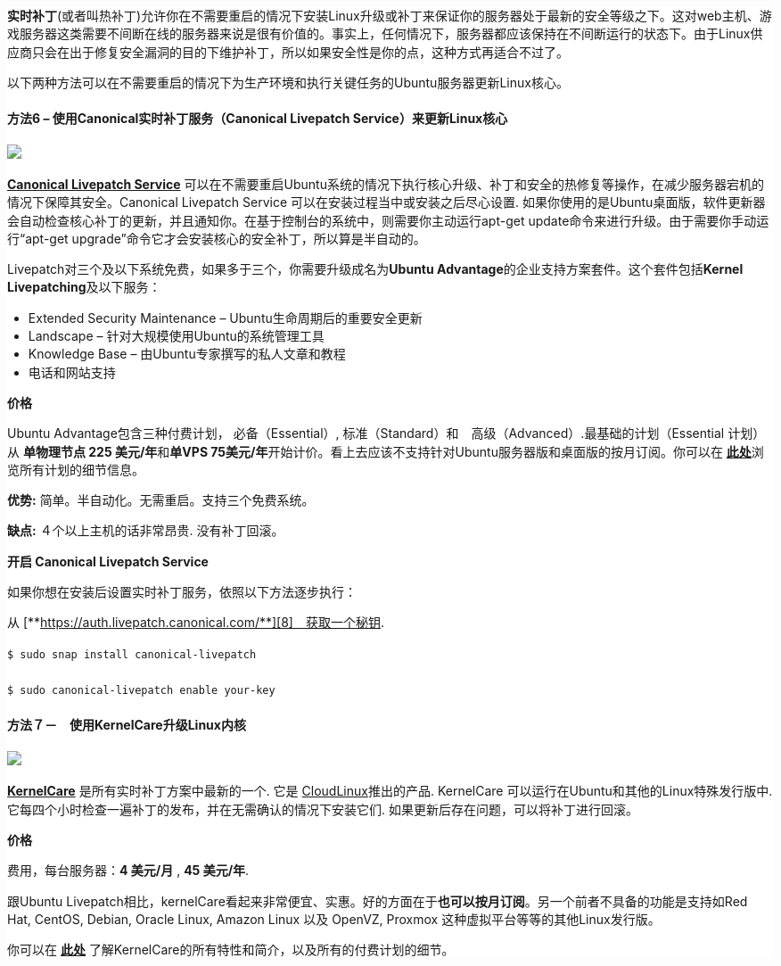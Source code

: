**实时补丁**(或者叫热补丁)允许你在不需要重启的情况下安装Linux升级或补丁来保证你的服务器处于最新的安全等级之下。这对web主机、游戏服务器这类需要不间断在线的服务器来说是很有价值的。事实上，任何情况下，服务器都应该保持在不间断运行的状态下。由于Linux供应商只会在出于修复安全漏洞的目的下维护补丁，所以如果安全性是你的点，这种方式再适合不过了。

以下两种方法可以在不需要重启的情况下为生产环境和执行关键任务的Ubuntu服务器更新Linux核心。

#### 方法6 – 使用Canonical实时补丁服务（Canonical Livepatch Service）来更新Linux核心

![][5]

[**Canonical Livepatch Service**][6] 可以在不需要重启Ubuntu系统的情况下执行核心升级、补丁和安全的热修复等操作，在减少服务器宕机的情况下保障其安全。Canonical Livepatch Service  可以在安装过程当中或安装之后尽心设置. 如果你使用的是Ubuntu桌面版，软件更新器会自动检查核心补丁的更新，并且通知你。在基于控制台的系统中，则需要你主动运行apt-get update命令来进行升级。由于需要你手动运行“apt-get upgrade”命令它才会安装核心的安全补丁，所以算是半自动的。

Livepatch对三个及以下系统免费，如果多于三个，你需要升级成名为**Ubuntu Advantage**的企业支持方案套件。这个套件包括**Kernel Livepatching**及以下服务：

  * Extended Security Maintenance – Ubuntu生命周期后的重要安全更新
  * Landscape – 针对大规模使用Ubuntu的系统管理工具
  * Knowledge Base – 由Ubuntu专家撰写的私人文章和教程
  * 电话和网站支持

**价格**

Ubuntu Advantage包含三种付费计划， 必备（Essential）, 标准（Standard）和　高级（Advanced）.最基础的计划（Essential 计划）从 **单物理节点 225 美元/年**和**单VPS 75美元/年**开始计价。看上去应该不支持针对Ubuntu服务器版和桌面版的按月订阅。你可以在 [**此处**][7]浏览所有计划的细节信息。

**优势:** 简单。半自动化。无需重启。支持三个免费系统。

**缺点:** ４个以上主机的话非常昂贵. 没有补丁回滚。

**开启 Canonical Livepatch Service**

如果你想在安装后设置实时补丁服务，依照以下方法逐步执行：

从 [**https://auth.livepatch.canonical.com/**][8]　获取一个秘钥.

```
$ sudo snap install canonical-livepatch

$ sudo canonical-livepatch enable your-key
```

#### 方法７－　使用KernelCare升级Linux内核

![][9]

[**KernelCare**][10] 是所有实时补丁方案中最新的一个. 它是 [CloudLinux][11]推出的产品. KernelCare 可以运行在Ubuntu和其他的Linux特殊发行版中. 它每四个小时检查一遍补丁的发布，并在无需确认的情况下安装它们. 如果更新后存在问题，可以将补丁进行回滚。

**价格**

费用，每台服务器：**4 美元/月** , **45 美元/年**.

跟Ubuntu Livepatch相比，kernelCare看起来非常便宜、实惠。好的方面在于**也可以按月订阅**。另一个前者不具备的功能是支持如Red Hat, CentOS, Debian, Oracle Linux, Amazon Linux 以及 OpenVZ, Proxmox 这种虚拟平台等等的其他Linux发行版。

你可以在 [**此处**][12] 了解KernelCare的所有特性和简介，以及所有的付费计划的细节。


[#]: collector: "lujun9972"
[#]: translator: "mr-ping"
[#]: reviewer: " "
[#]: publisher: " "
[#]: url: " "
[#]: subject: "Different Ways To Update Linux Kernel For Ubuntu"
[#]: via: "https://www.ostechnix.com/different-ways-to-update-linux-kernel-for-ubuntu/"
[#]: author: "SK https://www.ostechnix.com/author/sk/"
[a]: https://www.ostechnix.com/author/sk/
[b]: https://github.com/lujun9972
[1]: http://kernel.ubuntu.com/~kernel-ppa/mainline/
[2]: data:image/gif;base64,R0lGODlhAQABAIAAAAAAAP///yH5BAEAAAAALAAAAAABAAEAAAIBRAA7
[3]: http://www.ostechnix.com/wp-content/uploads/2019/01/Ubuntu-mainline-kernel.png
[4]: http://www.kernel.org
[5]: http://www.ostechnix.com/wp-content/uploads/2019/01/Livepatch.png
[6]: https://www.ubuntu.com/livepatch
[7]: https://www.ubuntu.com/support/plans-and-pricing
[8]: https://auth.livepatch.canonical.com/
[9]: http://www.ostechnix.com/wp-content/uploads/2019/01/KernelCare.png
[10]: https://www.kernelcare.com/
[11]: https://www.cloudlinux.com/
[12]: https://www.kernelcare.com/update-kernel-linux/
[13]: https://www.kernelcare.com/pricing/
[14]: https://cloudlinux.com/kernelcare-free-trial5